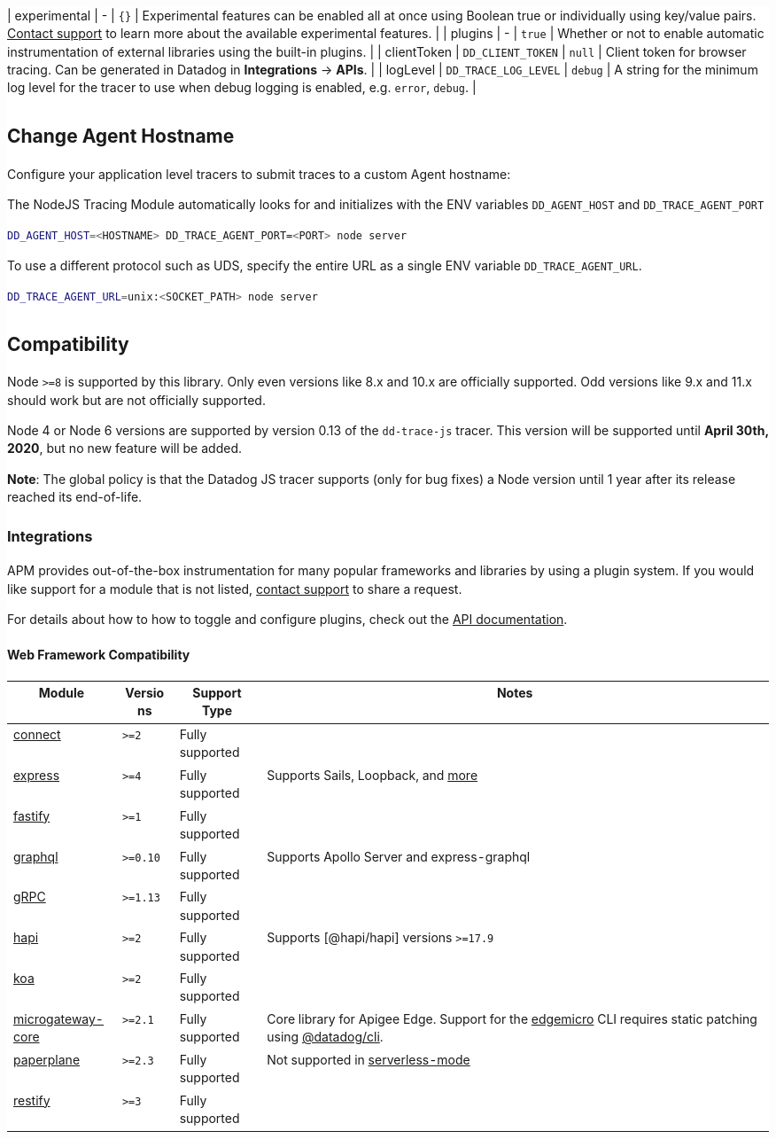 | experimental   | -                            | `{}`        | Experimental features can be enabled all at once using Boolean true or individually using key/value pairs. [Contact support][8] to learn more about the available experimental features.                                                                                   |
| plugins        | -                            | `true`      | Whether or not to enable automatic instrumentation of external libraries using the built-in plugins.                                                                                                                                                                       |
| clientToken    | `DD_CLIENT_TOKEN`            | `null`      | Client token for browser tracing. Can be generated in Datadog in **Integrations** -> **APIs**.                                                                                                                                                                             |
| logLevel       | `DD_TRACE_LOG_LEVEL`         | `debug`     | A string for the minimum log level for the tracer to use when debug logging is enabled, e.g. `error`, `debug`.                                                                                                                                                             |

## Change Agent Hostname

Configure your application level tracers to submit traces to a custom Agent hostname:

The NodeJS Tracing Module automatically looks for and initializes with the ENV variables `DD_AGENT_HOST` and `DD_TRACE_AGENT_PORT`

```sh
DD_AGENT_HOST=<HOSTNAME> DD_TRACE_AGENT_PORT=<PORT> node server
```

To use a different protocol such as UDS, specify the entire URL as a single ENV variable `DD_TRACE_AGENT_URL`.

```sh
DD_TRACE_AGENT_URL=unix:<SOCKET_PATH> node server
```

## Compatibility

Node `>=8` is supported by this library. Only even versions like 8.x and 10.x are officially supported. Odd versions like 9.x and 11.x should work but are not officially supported.

Node 4 or Node 6 versions are supported by version 0.13 of the `dd-trace-js` tracer. This version will be supported until **April 30th, 2020**, but no new feature will be added.

**Note**: The global policy is that the Datadog JS tracer supports (only for bug fixes) a Node version until 1 year after its release reached its end-of-life.

### Integrations

APM provides out-of-the-box instrumentation for many popular frameworks and libraries by using a plugin system. If you would like support for a module that is not listed, [contact support][8] to share a request.

For details about how to how to toggle and configure plugins, check out the [API documentation][9].

#### Web Framework Compatibility

| Module                  | Versions | Support Type    | Notes                                      |
| ----------------------- | -------- | --------------- | ------------------------------------------ |
| [connect][10]           | `>=2`    | Fully supported |                                            |
| [express][11]           | `>=4`    | Fully supported | Supports Sails, Loopback, and [more][12]   |
| [fastify][13]           | `>=1`    | Fully supported |                                            |
| [graphql][14]           | `>=0.10` | Fully supported | Supports Apollo Server and express-graphql |
| [gRPC][15]              | `>=1.13` | Fully supported |                                            |
| [hapi][16]              | `>=2`    | Fully supported | Supports [@hapi/hapi] versions `>=17.9`    |
| [koa][17]               | `>=2`    | Fully supported |                                            |
| [microgateway-core][18] | `>=2.1`  | Fully supported | Core library for Apigee Edge. Support for the [edgemicro][19] CLI requires static patching using [@datadog/cli][20]. |
| [paperplane][21]        | `>=2.3`  | Fully supported | Not supported in [serverless-mode][22]     |
| [restify][23]           | `>=3`    | Fully supported |                                            |


[1]: /tracing/visualization/
[2]: https://datadog.github.io/dd-trace-js
[3]: https://github.com/DataDog/dd-trace-js/blob/master/README.md#development
[4]: /tracing/send_traces/
[5]: /tracing/setup/docker/
[6]: /agent/kubernetes/apm/
[7]: https://datadog.github.io/dd-trace-js/#tracer-settings
[8]: /help/
[9]: https://datadog.github.io/dd-trace-js/#integrations
[10]: https://github.com/senchalabs/connect
[11]: https://expressjs.com
[12]: https://expressjs.com/en/resources/frameworks.html
[13]: https://www.fastify.io
[14]: https://github.com/graphql/graphql-js
[15]: https://grpc.io/
[16]: https://hapijs.com
[17]: https://koajs.com
[18]: https://github.com/apigee/microgateway-core
[19]: https://github.com/apigee-internal/microgateway
[20]: https://www.npmjs.com/package/@datadog/cli
[21]: https://github.com/articulate/paperplane
[22]: https://github.com/articulate/paperplane/blob/master/docs/API.md#serverless-deployment
[23]: http://restify.com
[24]: https://nodejs.org/api/dns.html
[25]: https://nodejs.org/api/fs.html
[26]: https://nodejs.org/api/http.html
[27]: https://nodejs.org/api/https.html
[28]: https://nodejs.org/api/http2.html
[29]: https://nodejs.org/api/net.html
[30]: https://github.com/datastax/nodejs-driver
[31]: https://github.com/couchbase/couchnode
[32]: https://github.com/elastic/elasticsearch-js
[33]: https://github.com/luin/ioredis
[34]: https://knexjs.org
[35]: https://github.com/3rd-Eden/memcached
[36]: http://mongodb.github.io/node-mongodb-native/core
[37]: https://github.com/mysqljs/mysql
[38]: https://github.com/sidorares/node-mysql2
[39]: https://node-postgres.com
[40]: https://github.com/NodeRedis/node_redis
[41]: http://tediousjs.github.io/tedious
[42]: https://github.com/googleapis/nodejs-pubsub
[43]: https://github.com/noodlefrenzy/node-amqp10
[44]: https://github.com/squaremo/amqp.node
[45]: https://github.com/coopernurse/node-pool
[46]: https://github.com/SOHU-Co/kafka-node
[47]: https://github.com/amqp/rhea
[48]: https://github.com/aws/aws-sdk-js
[49]: https://github.com/petkaantonov/bluebird
[50]: https://github.com/then/promise
[51]: https://github.com/kevincennis/promise
[52]: https://github.com/kriskowal/q
[53]: https://github.com/cujojs/when
[54]: https://github.com/trentm/node-bunyan
[55]: https://github.com/articulate/paperplane/blob/master/docs/API.md#logger
[56]: http://getpino.io
[57]: https://github.com/winstonjs/winston